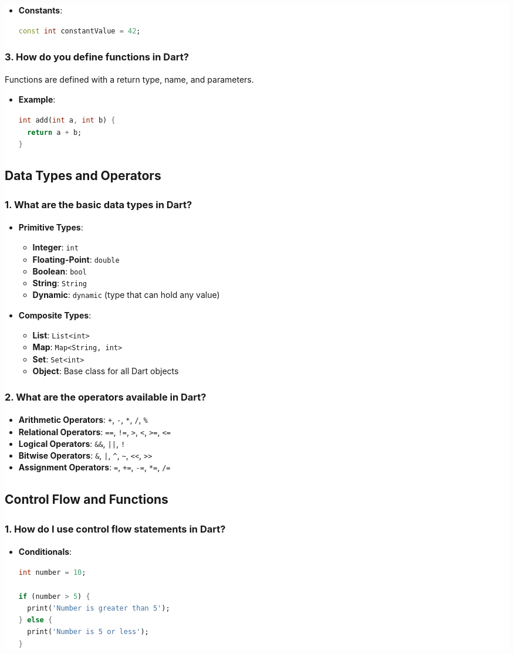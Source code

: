 - **Constants**:
  ```dart
  const int constantValue = 42;
  ```

### **3. How do you define functions in Dart?**

Functions are defined with a return type, name, and parameters.

- **Example**:
  ```dart
  int add(int a, int b) {
    return a + b;
  }
  ```

## **Data Types and Operators**

### **1. What are the basic data types in Dart?**

- **Primitive Types**:
  - **Integer**: `int`
  - **Floating-Point**: `double`
  - **Boolean**: `bool`
  - **String**: `String`
  - **Dynamic**: `dynamic` (type that can hold any value)

- **Composite Types**:
  - **List**: `List<int>`
  - **Map**: `Map<String, int>`
  - **Set**: `Set<int>`
  - **Object**: Base class for all Dart objects

### **2. What are the operators available in Dart?**

- **Arithmetic Operators**: `+`, `-`, `*`, `/`, `%`
- **Relational Operators**: `==`, `!=`, `>`, `<`, `>=`, `<=`
- **Logical Operators**: `&&`, `||`, `!`
- **Bitwise Operators**: `&`, `|`, `^`, `~`, `<<`, `>>`
- **Assignment Operators**: `=`, `+=`, `-=`, `*=`, `/=`

## **Control Flow and Functions**

### **1. How do I use control flow statements in Dart?**

- **Conditionals**:
  ```dart
  int number = 10;
  
  if (number > 5) {
    print('Number is greater than 5');
  } else {
    print('Number is 5 or less');
  }
  ```
